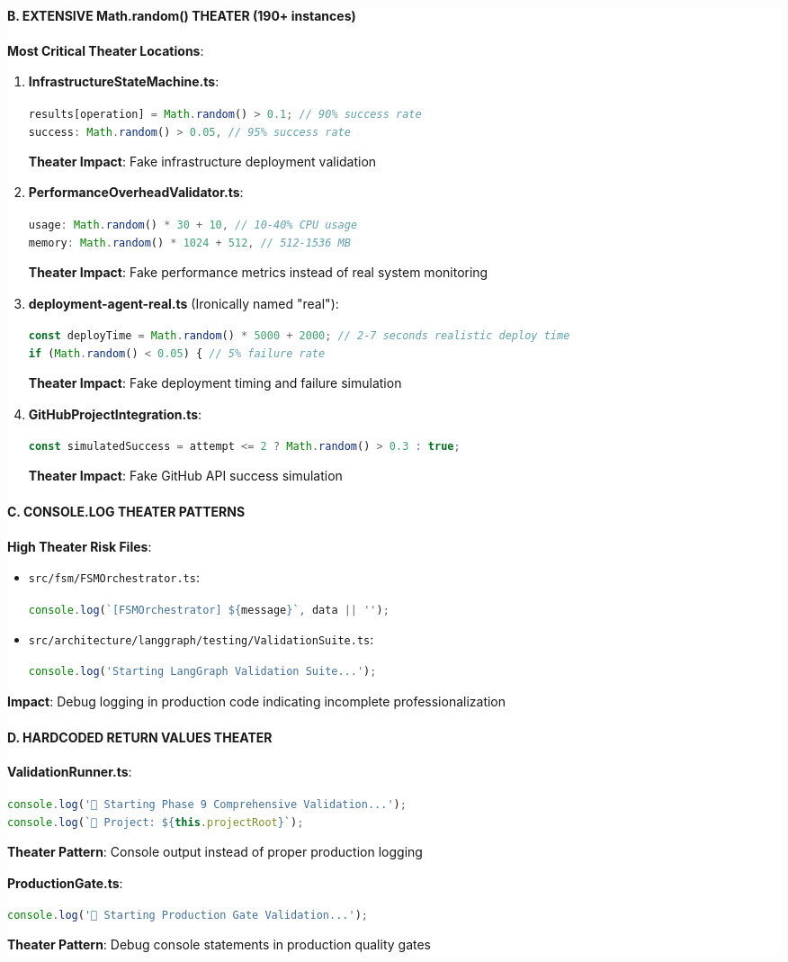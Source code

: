 #### B. EXTENSIVE Math.random() THEATER (190+ instances)

**Most Critical Theater Locations**:

1. **InfrastructureStateMachine.ts**:
   ```typescript
   results[operation] = Math.random() > 0.1; // 90% success rate
   success: Math.random() > 0.05, // 95% success rate
   ```
   **Theater Impact**: Fake infrastructure deployment validation

2. **PerformanceOverheadValidator.ts**:
   ```typescript
   usage: Math.random() * 30 + 10, // 10-40% CPU usage
   memory: Math.random() * 1024 + 512, // 512-1536 MB
   ```
   **Theater Impact**: Fake performance metrics instead of real system monitoring

3. **deployment-agent-real.ts** (Ironically named "real"):
   ```typescript
   const deployTime = Math.random() * 5000 + 2000; // 2-7 seconds realistic deploy time
   if (Math.random() < 0.05) { // 5% failure rate
   ```
   **Theater Impact**: Fake deployment timing and failure simulation

4. **GitHubProjectIntegration.ts**:
   ```typescript
   const simulatedSuccess = attempt <= 2 ? Math.random() > 0.3 : true;
   ```
   **Theater Impact**: Fake GitHub API success simulation

#### C. CONSOLE.LOG THEATER PATTERNS

**High Theater Risk Files**:
- `src/fsm/FSMOrchestrator.ts`:
  ```typescript
  console.log(`[FSMOrchestrator] ${message}`, data || '');
  ```
- `src/architecture/langgraph/testing/ValidationSuite.ts`:
  ```typescript
  console.log('Starting LangGraph Validation Suite...');
  ```

**Impact**: Debug logging in production code indicating incomplete professionalization

#### D. HARDCODED RETURN VALUES THEATER

**ValidationRunner.ts**:
```typescript
console.log('🚀 Starting Phase 9 Comprehensive Validation...');
console.log(`📍 Project: ${this.projectRoot}`);
```
**Theater Pattern**: Console output instead of proper production logging

**ProductionGate.ts**:
```typescript
console.log('🚀 Starting Production Gate Validation...');
```
**Theater Pattern**: Debug console statements in production quality gates
